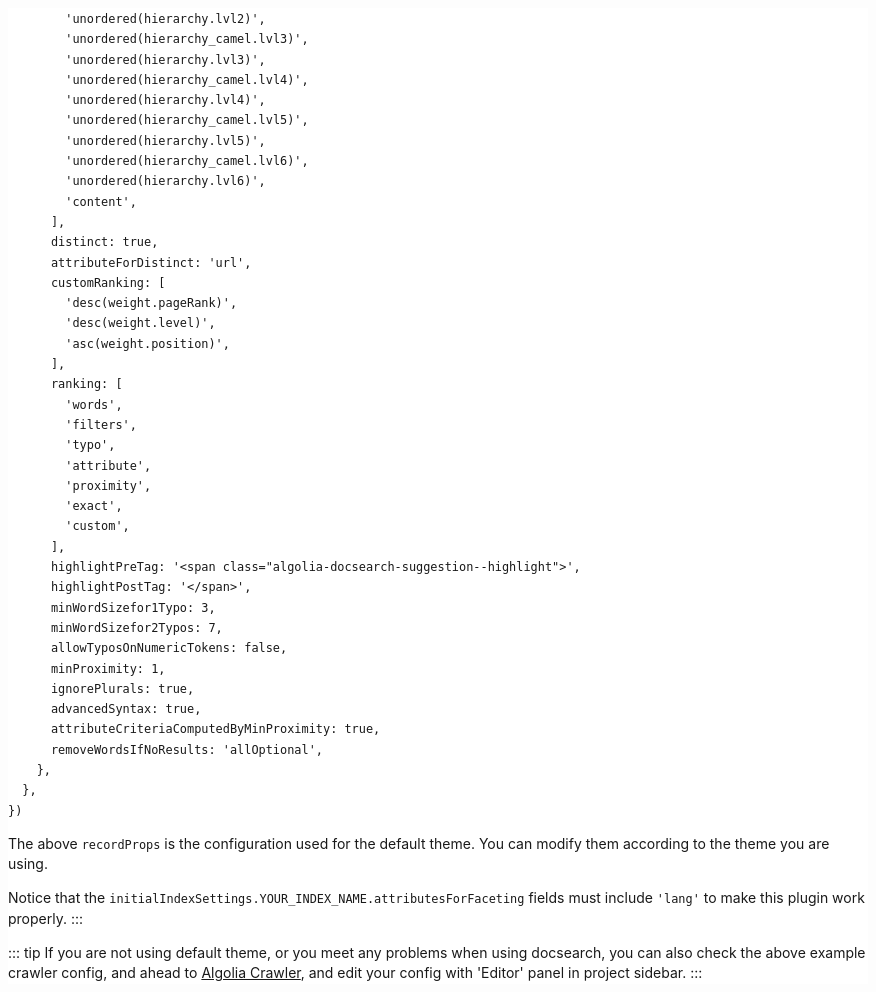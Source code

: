 ```js{35-50,59}
        'unordered(hierarchy.lvl2)',
        'unordered(hierarchy_camel.lvl3)',
        'unordered(hierarchy.lvl3)',
        'unordered(hierarchy_camel.lvl4)',
        'unordered(hierarchy.lvl4)',
        'unordered(hierarchy_camel.lvl5)',
        'unordered(hierarchy.lvl5)',
        'unordered(hierarchy_camel.lvl6)',
        'unordered(hierarchy.lvl6)',
        'content',
      ],
      distinct: true,
      attributeForDistinct: 'url',
      customRanking: [
        'desc(weight.pageRank)',
        'desc(weight.level)',
        'asc(weight.position)',
      ],
      ranking: [
        'words',
        'filters',
        'typo',
        'attribute',
        'proximity',
        'exact',
        'custom',
      ],
      highlightPreTag: '<span class="algolia-docsearch-suggestion--highlight">',
      highlightPostTag: '</span>',
      minWordSizefor1Typo: 3,
      minWordSizefor2Typos: 7,
      allowTyposOnNumericTokens: false,
      minProximity: 1,
      ignorePlurals: true,
      advancedSyntax: true,
      attributeCriteriaComputedByMinProximity: true,
      removeWordsIfNoResults: 'allOptional',
    },
  },
})
```

The above `recordProps` is the configuration used for the default theme. You can modify them according to the theme you are using.

Notice that the `initialIndexSettings.YOUR_INDEX_NAME.attributesForFaceting` fields must include `'lang'` to make this plugin work properly.
:::

::: tip
If you are not using default theme, or you meet any problems when using docsearch, you can also check the above example crawler config, and ahead to [Algolia Crawler](https://crawler.algolia.com/admin/crawlers/), and edit your config with 'Editor' panel in project sidebar.
:::
